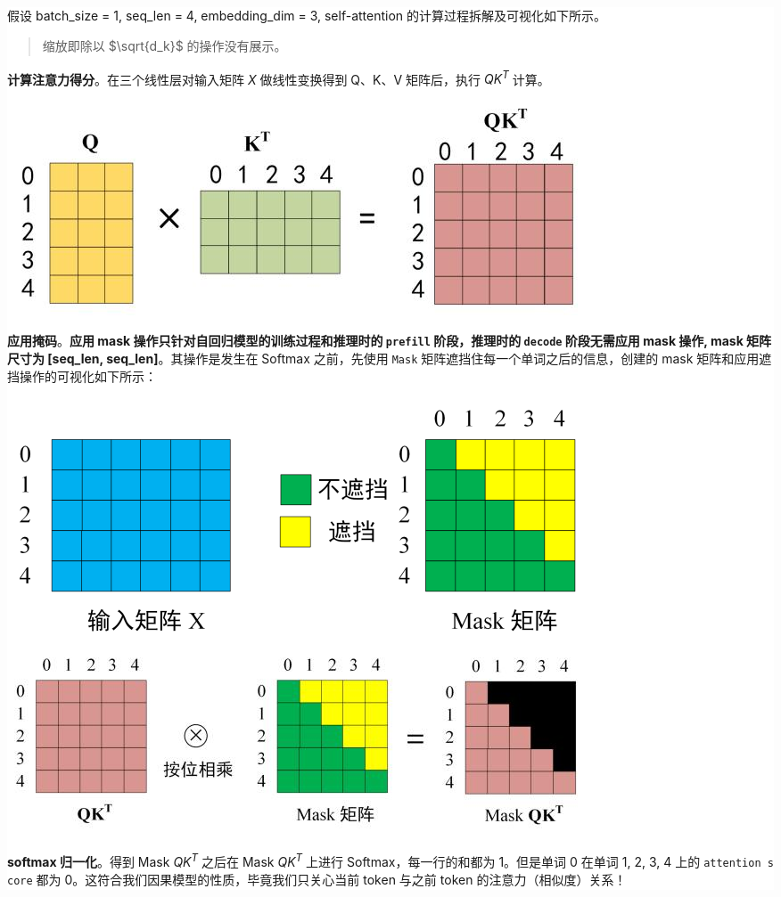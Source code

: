 假设 batch_size = 1, seq_len = 4, embedding_dim = 3, self-attention 的计算过程拆解及可视化如下所示。
> 缩放即除以 $\sqrt{d_k}$ 的操作没有展示。

**计算注意力得分**。在三个线性层对输入矩阵 $X$ 做线性变换得到 Q、K、V 矩阵后，执行 $QK^T$ 计算。

![Q乘以K的转置](../images/transformer_code/QKT.png)

**应用掩码**。**应用 mask 操作只针对自回归模型的训练过程和推理时的 `prefill` 阶段，推理时的 `decode` 阶段无需应用 mask 操作, mask 矩阵尺寸为 [seq_len, seq_len]**。其操作是发生在 Softmax 之前，先使用 `Mask` 矩阵遮挡住每一个单词之后的信息，创建的 mask 矩阵和应用遮挡操作的可视化如下所示：

![输入矩阵与 Mask 矩阵](../images/transformer_code/masked_matrix.png)
![在 softmax 之前应用 mask 操作](../images/transformer_code/masked_qkt.png)

**softmax 归一化**。得到 $\text{Mask}$ $QK^T$ 之后在 $\text{Mask}$ $QK^T$ 上进行 Softmax，每一行的和都为 1。但是单词 0 在单词 1, 2, 3, 4 上的 `attention score` 都为 0。这符合我们因果模型的性质，毕竟我们只关心当前 token 与之前 token 的注意力（相似度）关系！
